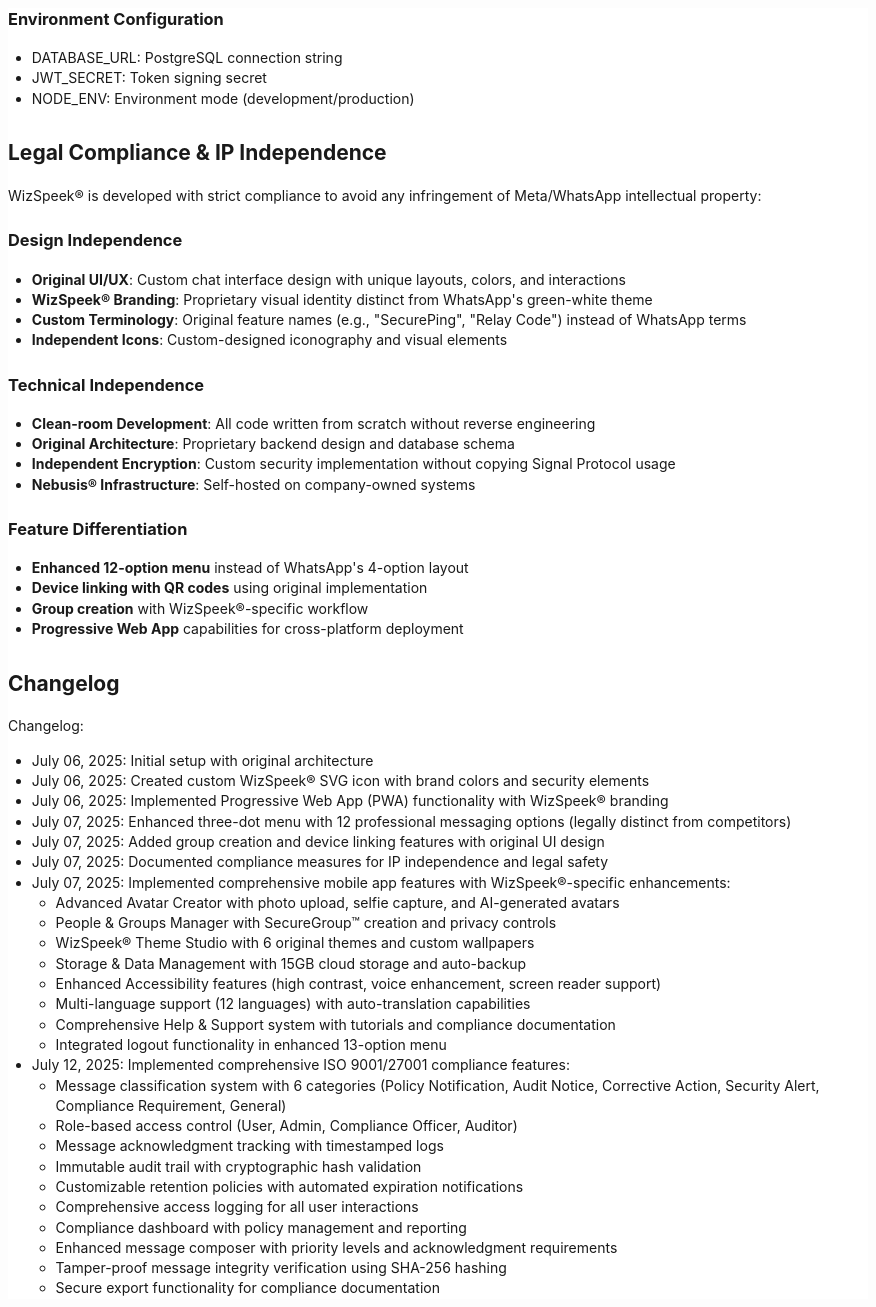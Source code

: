 ### Environment Configuration
- DATABASE_URL: PostgreSQL connection string
- JWT_SECRET: Token signing secret
- NODE_ENV: Environment mode (development/production)

## Legal Compliance & IP Independence

WizSpeek® is developed with strict compliance to avoid any infringement of Meta/WhatsApp intellectual property:

### Design Independence
- **Original UI/UX**: Custom chat interface design with unique layouts, colors, and interactions
- **WizSpeek® Branding**: Proprietary visual identity distinct from WhatsApp's green-white theme
- **Custom Terminology**: Original feature names (e.g., "SecurePing", "Relay Code") instead of WhatsApp terms
- **Independent Icons**: Custom-designed iconography and visual elements

### Technical Independence  
- **Clean-room Development**: All code written from scratch without reverse engineering
- **Original Architecture**: Proprietary backend design and database schema
- **Independent Encryption**: Custom security implementation without copying Signal Protocol usage
- **Nebusis® Infrastructure**: Self-hosted on company-owned systems

### Feature Differentiation
- **Enhanced 12-option menu** instead of WhatsApp's 4-option layout
- **Device linking with QR codes** using original implementation
- **Group creation** with WizSpeek®-specific workflow
- **Progressive Web App** capabilities for cross-platform deployment

## Changelog

Changelog:
- July 06, 2025: Initial setup with original architecture
- July 06, 2025: Created custom WizSpeek® SVG icon with brand colors and security elements
- July 06, 2025: Implemented Progressive Web App (PWA) functionality with WizSpeek® branding
- July 07, 2025: Enhanced three-dot menu with 12 professional messaging options (legally distinct from competitors)
- July 07, 2025: Added group creation and device linking features with original UI design
- July 07, 2025: Documented compliance measures for IP independence and legal safety
- July 07, 2025: Implemented comprehensive mobile app features with WizSpeek®-specific enhancements:
  * Advanced Avatar Creator with photo upload, selfie capture, and AI-generated avatars
  * People & Groups Manager with SecureGroup™ creation and privacy controls
  * WizSpeek® Theme Studio with 6 original themes and custom wallpapers
  * Storage & Data Management with 15GB cloud storage and auto-backup
  * Enhanced Accessibility features (high contrast, voice enhancement, screen reader support)
  * Multi-language support (12 languages) with auto-translation capabilities
  * Comprehensive Help & Support system with tutorials and compliance documentation
  * Integrated logout functionality in enhanced 13-option menu
- July 12, 2025: Implemented comprehensive ISO 9001/27001 compliance features:
  * Message classification system with 6 categories (Policy Notification, Audit Notice, Corrective Action, Security Alert, Compliance Requirement, General)
  * Role-based access control (User, Admin, Compliance Officer, Auditor)
  * Message acknowledgment tracking with timestamped logs
  * Immutable audit trail with cryptographic hash validation
  * Customizable retention policies with automated expiration notifications
  * Comprehensive access logging for all user interactions
  * Compliance dashboard with policy management and reporting
  * Enhanced message composer with priority levels and acknowledgment requirements
  * Tamper-proof message integrity verification using SHA-256 hashing
  * Secure export functionality for compliance documentation
